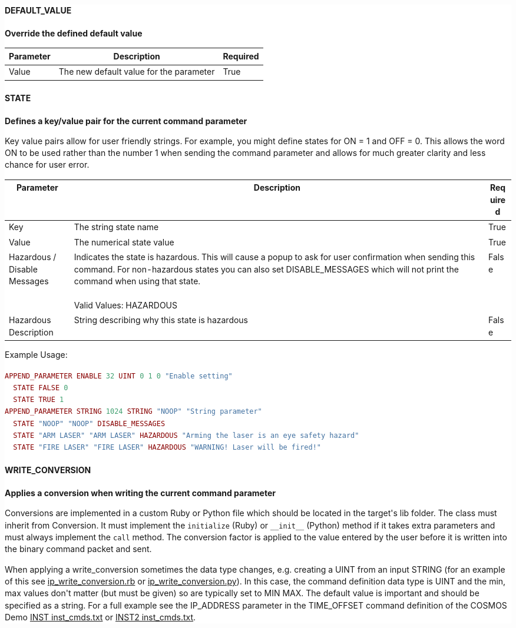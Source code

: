 #### DEFAULT_VALUE
**Override the defined default value**

| Parameter | Description | Required |
|-----------|-------------|----------|
| Value | The new default value for the parameter | True |

#### STATE
**Defines a key/value pair for the current command parameter**

Key value pairs allow for user friendly strings. For example, you might define states for ON = 1 and OFF = 0. This allows the word ON to be used rather than the number 1 when sending the command parameter and allows for much greater clarity and less chance for user error.

| Parameter | Description | Required |
|-----------|-------------|----------|
| Key | The string state name | True |
| Value | The numerical state value | True |
| Hazardous / Disable Messages | Indicates the state is hazardous. This will cause a popup to ask for user confirmation when sending this command. For non-hazardous states you can also set DISABLE_MESSAGES which will not print the command when using that state.<br/><br/>Valid Values: <span class="values">HAZARDOUS</span> | False |
| Hazardous Description | String describing why this state is hazardous | False |

Example Usage:
```ruby
APPEND_PARAMETER ENABLE 32 UINT 0 1 0 "Enable setting"
  STATE FALSE 0
  STATE TRUE 1
APPEND_PARAMETER STRING 1024 STRING "NOOP" "String parameter"
  STATE "NOOP" "NOOP" DISABLE_MESSAGES
  STATE "ARM LASER" "ARM LASER" HAZARDOUS "Arming the laser is an eye safety hazard"
  STATE "FIRE LASER" "FIRE LASER" HAZARDOUS "WARNING! Laser will be fired!"
```

#### WRITE_CONVERSION
**Applies a conversion when writing the current command parameter**

Conversions are implemented in a custom Ruby or Python file which should be
located in the target's lib folder. The class must inherit from Conversion.
It must implement the `initialize` (Ruby) or `__init__` (Python) method if it
takes extra parameters and must always implement the `call` method. The conversion
factor is applied to the value entered by the user before it is written into
the binary command packet and sent.

When applying a write_conversion sometimes the data type changes,
e.g. creating a UINT from an input STRING (for an example of this see
[ip_write_conversion.rb](https://github.com/OpenC3/cosmos/blob/main/openc3/lib/openc3/conversions/ip_write_conversion.rb)
or [ip_write_conversion.py](https://github.com/OpenC3/cosmos/blob/main/openc3/python/openc3/conversions/ip_write_conversion.py)).
In this case, the command definition data type is UINT and the min, max values don't matter
(but must be given) so are typically set to MIN MAX. The default value is important
and should be specified as a string. For a full example see the IP_ADDRESS parameter
in the TIME_OFFSET command definition of the COSMOS Demo
[INST inst_cmds.txt](https://github.com/OpenC3/cosmos/blob/main/openc3-cosmos-init/plugins/packages/openc3-cosmos-demo/targets/INST/cmd_tlm/inst_cmds.txt)
or [INST2 inst_cmds.txt](https://github.com/OpenC3/cosmos/blob/main/openc3-cosmos-init/plugins/packages/openc3-cosmos-demo/targets/INST2/cmd_tlm/inst_cmds.txt).
